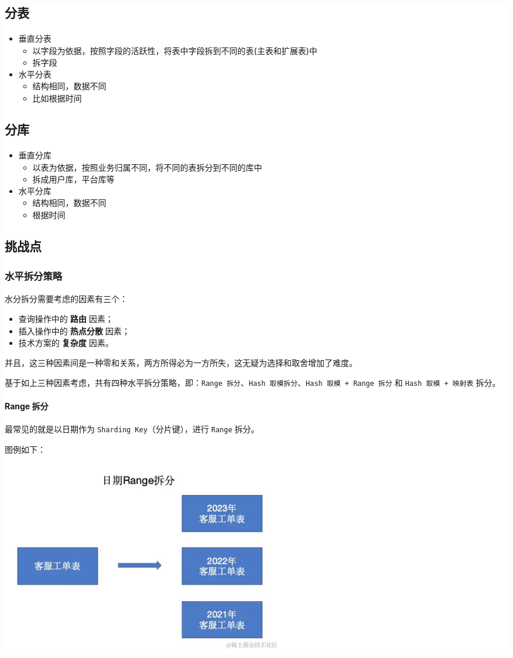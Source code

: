 ## 分表

- 垂直分表
  - 以字段为依据，按照字段的活跃性，将表中字段拆到不同的表(主表和扩展表)中
  - 拆字段
- 水平分表
  - 结构相同，数据不同
  - 比如根据时间

## 分库

- 垂直分库
  - 以表为依据，按照业务归属不同，将不同的表拆分到不同的库中
  - 拆成用户库，平台库等
- 水平分库
  - 结构相同，数据不同
  - 根据时间

## 挑战点

### 水平拆分策略

水分拆分需要考虑的因素有三个：

- 查询操作中的 **路由** 因素；
- 插入操作中的 **热点分散** 因素；
- 技术方案的 **复杂度** 因素。

并且，这三种因素间是一种零和关系，两方所得必为一方所失，这无疑为选择和取舍增加了难度。

基于如上三种因素考虑，共有四种水平拆分策略，即：`Range 拆分`、`Hash 取模拆分`、`Hash 取模 + Range 拆分` 和 `Hash 取模 + 映射表` 拆分。

#### Range 拆分

最常见的就是以日期作为 `Sharding Key`（分片键），进行 `Range` 拆分。

图例如下：

<img src="./%E7%AC%AC%E5%8D%81%E7%AB%A0%20MySQL%E4%B9%8B%E5%88%86%E8%A1%A8%E5%88%86%E5%BA%93%E7%AF%87.assets/image-20250529132642146.png" alt="image-20250529132642146" style="zoom:90%;" />
